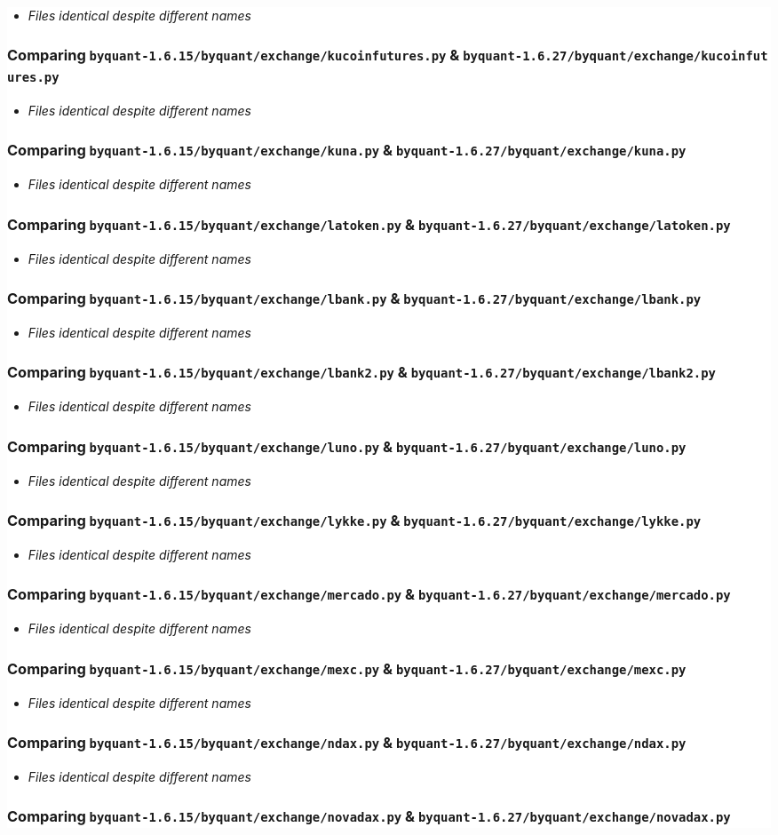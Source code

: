  * *Files identical despite different names*

### Comparing `byquant-1.6.15/byquant/exchange/kucoinfutures.py` & `byquant-1.6.27/byquant/exchange/kucoinfutures.py`

 * *Files identical despite different names*

### Comparing `byquant-1.6.15/byquant/exchange/kuna.py` & `byquant-1.6.27/byquant/exchange/kuna.py`

 * *Files identical despite different names*

### Comparing `byquant-1.6.15/byquant/exchange/latoken.py` & `byquant-1.6.27/byquant/exchange/latoken.py`

 * *Files identical despite different names*

### Comparing `byquant-1.6.15/byquant/exchange/lbank.py` & `byquant-1.6.27/byquant/exchange/lbank.py`

 * *Files identical despite different names*

### Comparing `byquant-1.6.15/byquant/exchange/lbank2.py` & `byquant-1.6.27/byquant/exchange/lbank2.py`

 * *Files identical despite different names*

### Comparing `byquant-1.6.15/byquant/exchange/luno.py` & `byquant-1.6.27/byquant/exchange/luno.py`

 * *Files identical despite different names*

### Comparing `byquant-1.6.15/byquant/exchange/lykke.py` & `byquant-1.6.27/byquant/exchange/lykke.py`

 * *Files identical despite different names*

### Comparing `byquant-1.6.15/byquant/exchange/mercado.py` & `byquant-1.6.27/byquant/exchange/mercado.py`

 * *Files identical despite different names*

### Comparing `byquant-1.6.15/byquant/exchange/mexc.py` & `byquant-1.6.27/byquant/exchange/mexc.py`

 * *Files identical despite different names*

### Comparing `byquant-1.6.15/byquant/exchange/ndax.py` & `byquant-1.6.27/byquant/exchange/ndax.py`

 * *Files identical despite different names*

### Comparing `byquant-1.6.15/byquant/exchange/novadax.py` & `byquant-1.6.27/byquant/exchange/novadax.py`
